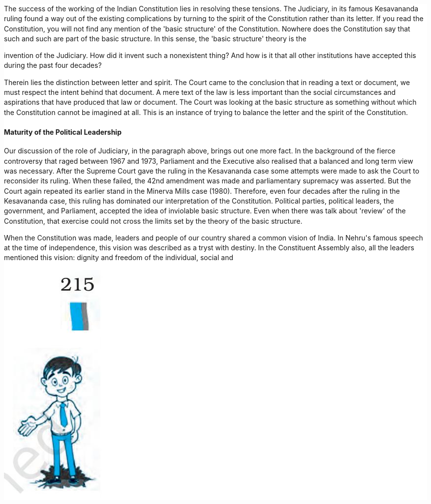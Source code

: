 The success of the working of the Indian Constitution lies in resolving these tensions. The Judiciary, in its famous Kesavananda ruling found a way out of the existing complications by turning to the spirit of the Constitution rather than its letter. If you read the Constitution, you will not find any mention of the 'basic structure' of the Constitution. Nowhere does the Constitution say that such and such are part of the basic structure. In this sense, the 'basic structure' theory is the

invention of the Judiciary. How did it invent such a nonexistent thing? And how is it that all other institutions have accepted this during the past four decades?

Therein lies the distinction between letter and spirit. The Court came to the conclusion that in reading a text or document, we must respect the intent behind that document. A mere text of the law is less important than the social circumstances and aspirations that have produced that law or document. The Court was looking at the basic structure as something without which the Constitution cannot be imagined at all. This is an instance of trying to balance the letter and the spirit of the Constitution.

#### Maturity of the Political Leadership

Our discussion of the role of Judiciary, in the paragraph above, brings out one more fact. In the background of the fierce controversy that raged between 1967 and 1973, Parliament and the Executive also realised that a balanced and long term view was necessary. After the Supreme Court gave the ruling in the Kesavananda case some attempts were made to ask the Court to reconsider its ruling. When these failed, the 42nd amendment was made and parliamentary supremacy was asserted. But the Court again repeated its earlier stand in the Minerva Mills case (1980). Therefore, even four decades after the ruling in the Kesavananda case, this ruling has dominated our interpretation of the Constitution. Political parties, political leaders, the government, and Parliament, accepted the idea of inviolable basic structure. Even when there was talk about 'review' of the Constitution, that exercise could not cross the limits set by the theory of the basic structure.

When the Constitution was made, leaders and people of our country shared a common vision of India. In Nehru's famous speech at the time of independence, this vision was described as a tryst with destiny. In the Constituent Assembly also, all the leaders mentioned this vision: dignity and freedom of the individual, social and

![](_page_19_Picture_6.jpeg)
